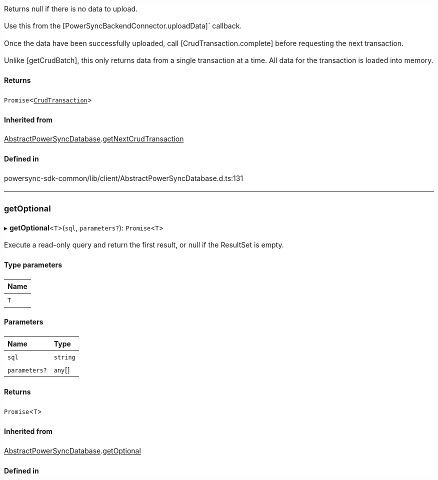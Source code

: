 Returns null if there is no data to upload.

Use this from the [PowerSyncBackendConnector.uploadData]` callback.

Once the data have been successfully uploaded, call [CrudTransaction.complete] before
requesting the next transaction.

Unlike [getCrudBatch], this only returns data from a single transaction at a time.
All data for the transaction is loaded into memory.

#### Returns

`Promise`<[`CrudTransaction`](CrudTransaction.md)\>

#### Inherited from

[AbstractPowerSyncDatabase](AbstractPowerSyncDatabase.md).[getNextCrudTransaction](AbstractPowerSyncDatabase.md#getnextcrudtransaction)

#### Defined in

powersync-sdk-common/lib/client/AbstractPowerSyncDatabase.d.ts:131

___

### getOptional

▸ **getOptional**<`T`\>(`sql`, `parameters?`): `Promise`<`T`\>

Execute a read-only query and return the first result, or null if the ResultSet is empty.

#### Type parameters

| Name |
| :------ |
| `T` |

#### Parameters

| Name | Type |
| :------ | :------ |
| `sql` | `string` |
| `parameters?` | `any`[] |

#### Returns

`Promise`<`T`\>

#### Inherited from

[AbstractPowerSyncDatabase](AbstractPowerSyncDatabase.md).[getOptional](AbstractPowerSyncDatabase.md#getoptional)

#### Defined in
